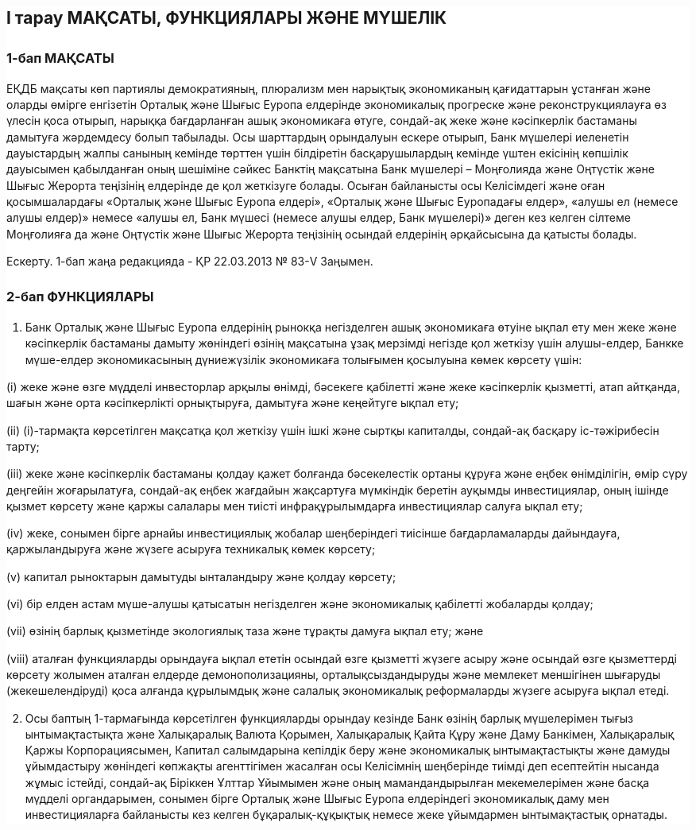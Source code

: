 ## I тарау МАҚСАТЫ, ФУНКЦИЯЛАРЫ ЖӘНЕ МYШЕЛIК

### 1-бап МАҚСАТЫ

ЕҚДБ мақсаты көп партиялы демократияның, плюрализм мен нарықтық экономиканың қағидаттарын ұстанған және оларды өмiрге енгiзетін Орталық және Шығыс Еуропа елдерiнде экономикалық прогреске және реконструкциялауға өз үлесін қоса отырып, нарыққа бағдарланған ашық экономикаға өтуге, сондай-ақ жеке және кәсiпкерлiк бастаманы дамытуға жәрдемдесу болып табылады. Осы шарттардың орындалуын ескере отырып, Банк мүшелері иеленетін дауыстардың жалпы санының кемінде төрттен үшін білдіретін басқарушылардың кемінде үштен екісінің көпшілік дауысымен қабылданған оның шешіміне сәйкес Банктің мақсатына Банк мүшелері – Моңғолияда және Оңтүстік және Шығыс Жерорта теңізінің елдерінде де қол жеткізуге болады. Осыған байланысты осы Келісімдегі және оған қосымшалардағы «Орталық және Шығыс Еуропа елдерi», «Орталық және Шығыс Еуропадағы елдер», «алушы ел (немесе алушы елдер)» немесе «алушы ел, Банк мүшесі (немесе алушы елдер, Банк мүшелері)» деген кез келген сілтеме Моңғолияға да және Оңтүстік және Шығыс Жерорта теңізінің осындай елдерінің әрқайсысына да қатысты болады.

Ескерту. 1-бап жаңа редакцияда - ҚР 22.03.2013 № 83-V Заңымен.

### 2-бап ФУНКЦИЯЛАРЫ

1. Банк Орталық және Шығыс Еуропа елдерiнің рынокқа негiзделген ашық экономикаға өтуiне ықпал ету мен жеке және кәсіпкерлiк бастаманы дамыту жөнiндегі өзiнің мақсатына ұзақ мерзiмдi негiзде қол жеткiзу үшiн алушы-елдер, Банкке мүше-елдер экономикасының дүниежүзiлiк экономикаға толығымен қосылуына көмек көрсету үшiн:

(i) жеке және өзге мүдделi инвесторлар арқылы өнiмдi, бәсекеге қабiлеттi және жеке кәсіпкерлiк қызметтi, атап айтқанда, шағын және орта кәсіпкерлiктi орнықтыруға, дамытуға және кеңейтуге ықпал ету;

(ii) (i)-тармақта көрсетiлген мақсатқа қол жеткiзу үшiн iшкi және сыртқы капиталды, сондай-ақ басқару iс-тәжiрибесiн тарту;

(ііі) жеке және кәсіпкерлiк бастаманы қолдау қажет болғанда бәсекелестiк ортаны құруға және еңбек өнiмдiлiгiн, өмiр сүру деңгейiн жоғарылатуға, сондай-ақ еңбек жағдайын жақсартуға мүмкiндiк беретiн ауқымды инвестициялар, оның iшінде қызмет көрсету және қаржы салалары мен тиiстi инфрақұрылымдарға инвестициялар салуға ықпал ету;

(iv) жеке, сонымен бiрге арнайы инвестициялық жобалар шеңберiндегi тиiсiнше бағдарламаларды дайындауға, қаржыландыруға және жүзеге асыруға техникалық көмек көрсету;

(v) капитал рыноктарын дамытуды ынталандыру және қолдау көрсету;

(vi) бiр елден астам мүше-алушы қатысатын негiзделген және экономикалық қабiлеттi жобаларды қолдау;

(vii) өзiнің барлық қызметiнде экологиялық таза және тұрақты дамуға ықпал ету; және

(viii) аталған функцияларды орындауға ықпал ететiн осындай өзге қызметтi жүзеге асыру және осындай өзге қызметтердi көрсету жолымен аталған елдерде демонополизацияны, орталықсыздандыруды және мемлекет меншiгiнен шығаруды (жекешелендiрудi) қоса алғанда құрылымдық және салалық экономикалық реформаларды жүзеге асыруға ықпал етедi.

2. Осы баптың 1-тармағында көрсетiлген функцияларды орындау кезiнде Банк өзiнің барлық мүшелерiмен тығыз ынтымақтастықта және Халықаралық Валюта Қорымен, Халықаралық Қайта Құру және Даму Банкiмен, Халықаралық Қаржы Корпорациясымен, Капитал салымдарына кепілдiк беру және экономикалық ынтымақтастықты және дамуды ұйымдастыру жөніндегі көпжақты агенттiгiмен жасалған осы Келiсiмнің шеңберiнде тиiмдi деп есептейтiн нысанда жұмыс iстейдi, сондай-ақ Бiрiккен Ұлттар Ұйымымен және оның мамандандырылған мекемелерiмен және басқа мүдделi органдарымен, сонымен бiрге Орталық және Шығыс Еуропа елдерiндегi экономикалық даму мен инвестицияларға байланысты кез келген бұқаралық-құқықтық немесе жеке ұйымдармен ынтымақтастық орнатады.
